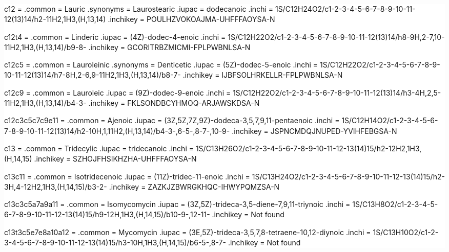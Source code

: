 c12 =
    .common = Lauric
    .synonyms = Laurostearic
    .iupac = dodecanoic
    .inchi = 1S/C12H24O2/c1-2-3-4-5-6-7-8-9-10-11-12(13)14/h2-11H2,1H3,(H,13,14)
    .inchikey = POULHZVOKOAJMA-UHFFFAOYSA-N

c12t4 =
    .common = Linderic
    .iupac = (4Z)-dodec-4-enoic
    .inchi = 1S/C12H22O2/c1-2-3-4-5-6-7-8-9-10-11-12(13)14/h8-9H,2-7,10-11H2,1H3,(H,13,14)/b9-8-
    .inchikey = GCORITRBZMICMI-FPLPWBNLSA-N

c12c5 =
    .common = Lauroleinic
    .synonyms = Denticetic
    .iupac = (5Z)-dodec-5-enoic
    .inchi = 1S/C12H22O2/c1-2-3-4-5-6-7-8-9-10-11-12(13)14/h7-8H,2-6,9-11H2,1H3,(H,13,14)/b8-7-
    .inchikey = IJBFSOLHRKELLR-FPLPWBNLSA-N

c12c9 =
    .common = Lauroleic
    .iupac = (9Z)-dodec-9-enoic
    .inchi = 1S/C12H22O2/c1-2-3-4-5-6-7-8-9-10-11-12(13)14/h3-4H,2,5-11H2,1H3,(H,13,14)/b4-3-
    .inchikey = FKLSONDBCYHMOQ-ARJAWSKDSA-N

c12c3c5c7c9e11 =
    .common = Ajenoic
    .iupac = (3Z,5Z,7Z,9Z)-dodeca-3,5,7,9,11-pentaenoic
    .inchi = 1S/C12H14O2/c1-2-3-4-5-6-7-8-9-10-11-12(13)14/h2-10H,1,11H2,(H,13,14)/b4-3-,6-5-,8-7-,10-9-
    .inchikey = JSPNCMDQJNUPED-YVIHFEBGSA-N

c13 =
    .common = Tridecylic
    .iupac = tridecanoic
    .inchi = 1S/C13H26O2/c1-2-3-4-5-6-7-8-9-10-11-12-13(14)15/h2-12H2,1H3,(H,14,15)
    .inchikey = SZHOJFHSIKHZHA-UHFFFAOYSA-N

c13c11 =
    .common = Isotridecenoic
    .iupac = (11Z)-tridec-11-enoic
    .inchi = 1S/C13H24O2/c1-2-3-4-5-6-7-8-9-10-11-12-13(14)15/h2-3H,4-12H2,1H3,(H,14,15)/b3-2-
    .inchikey = ZAZKJZBWRGKHQC-IHWYPQMZSA-N

c13c3c5a7a9a11 =
    .common = Isomycomycin
    .iupac = (3Z,5Z)-trideca-3,5-diene-7,9,11-triynoic
    .inchi = 1S/C13H8O2/c1-2-3-4-5-6-7-8-9-10-11-12-13(14)15/h9-12H,1H3,(H,14,15)/b10-9-,12-11-
    .inchikey = Not found

c13t3c5e7e8a10a12 =
    .common = Mycomycin
    .iupac = (3E,5Z)-trideca-3,5,7,8-tetraene-10,12-diynoic
    .inchi = 1S/C13H10O2/c1-2-3-4-5-6-7-8-9-10-11-12-13(14)15/h3-10H,1H3,(H,14,15)/b6-5-,8-7-
    .inchikey = Not found
